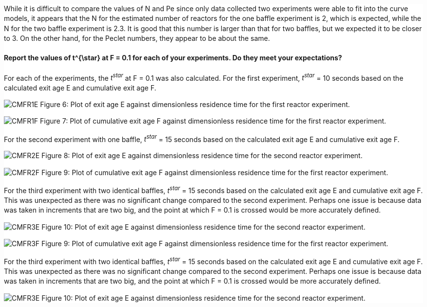 While it is difficult to compare the values of N and Pe since only data collected two experiments were able to fit into the curve models, it appears that the N for the estimated number of reactors for the one baffle experiment is 2, which is expected, while the N for the two baffle experiment is 2.3. It is good that this number is larger than that for two baffles, but we expected it to be closer to 3. On the other hand, for the Peclet numbers, they appear to be about the same.

#### Report the values of t^{\star} at F = 0.1 for each of your experiments. Do they meet your expectations? ####

For each of the experiments, the $t^{star}$ at F = 0.1 was also calculated. For the first experiment, $t^{star}$ = 10 seconds based on the calculated exit age E and cumulative exit age F.

![CMFR1E](https://raw.githubusercontent.com/lw583/CEE4530/master/Lab5/CMFR1_CMFR_E.png)
Figure 6: Plot of exit age E against dimensionless residence time for the first reactor experiment.

![CMFR1F](https://raw.githubusercontent.com/lw583/CEE4530/master/Lab5/CMFR1_CMFR_F.png)
Figure 7: Plot of cumulative exit age F against dimensionless residence time for the first reactor experiment.

For the second experiment with one baffle, $t^{star}$ = 15 seconds based on the calculated exit age E and cumulative exit age F.

![CMFR2E](https://raw.githubusercontent.com/lw583/CEE4530/master/Lab5/CMFR3_CMFR_E.png)
Figure 8: Plot of exit age E against dimensionless residence time for the second reactor experiment.

![CMFR2F](https://raw.githubusercontent.com/lw583/CEE4530/master/Lab5/CMFR3_CMFR_F.png)
Figure 9: Plot of cumulative exit age F against dimensionless residence time for the first reactor experiment.

For the third experiment with two identical baffles, $t^{star}$ = 15 seconds based on the calculated exit age E and cumulative exit age F. This was unexpected as there was no significant change compared to the second experiment. Perhaps one issue is because data was taken in increments that are two big, and the point at which F = 0.1 is crossed would be more accurately defined.

![CMFR3E](https://raw.githubusercontent.com/lw583/CEE4530/master/Lab5/CMFR2_CMFR_E.png)
Figure 10: Plot of exit age E against dimensionless residence time for the second reactor experiment.

![CMFR3F](https://raw.githubusercontent.com/lw583/CEE4530/master/Lab5/CMFR2_CMFR_F.png)
Figure 9: Plot of cumulative exit age F against dimensionless residence time for the first reactor experiment.

For the third experiment with two identical baffles, $t^{star}$ = 15 seconds based on the calculated exit age E and cumulative exit age F. This was unexpected as there was no significant change compared to the second experiment. Perhaps one issue is because data was taken in increments that are two big, and the point at which F = 0.1 is crossed would be more accurately defined.

![CMFR3E](https://raw.githubusercontent.com/lw583/CEE4530/master/Lab5/CMFR2_CMFR_E.png)
Figure 10: Plot of exit age E against dimensionless residence time for the second reactor experiment.
